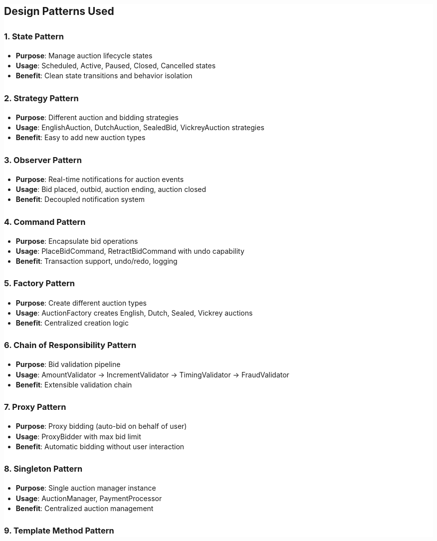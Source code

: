 ## Design Patterns Used

### 1. State Pattern

- **Purpose**: Manage auction lifecycle states
- **Usage**: Scheduled, Active, Paused, Closed, Cancelled states
- **Benefit**: Clean state transitions and behavior isolation

### 2. Strategy Pattern

- **Purpose**: Different auction and bidding strategies
- **Usage**: EnglishAuction, DutchAuction, SealedBid, VickreyAuction strategies
- **Benefit**: Easy to add new auction types

### 3. Observer Pattern

- **Purpose**: Real-time notifications for auction events
- **Usage**: Bid placed, outbid, auction ending, auction closed
- **Benefit**: Decoupled notification system

### 4. Command Pattern

- **Purpose**: Encapsulate bid operations
- **Usage**: PlaceBidCommand, RetractBidCommand with undo capability
- **Benefit**: Transaction support, undo/redo, logging

### 5. Factory Pattern

- **Purpose**: Create different auction types
- **Usage**: AuctionFactory creates English, Dutch, Sealed, Vickrey auctions
- **Benefit**: Centralized creation logic

### 6. Chain of Responsibility Pattern

- **Purpose**: Bid validation pipeline
- **Usage**: AmountValidator → IncrementValidator → TimingValidator → FraudValidator
- **Benefit**: Extensible validation chain

### 7. Proxy Pattern

- **Purpose**: Proxy bidding (auto-bid on behalf of user)
- **Usage**: ProxyBidder with max bid limit
- **Benefit**: Automatic bidding without user interaction

### 8. Singleton Pattern

- **Purpose**: Single auction manager instance
- **Usage**: AuctionManager, PaymentProcessor
- **Benefit**: Centralized auction management

### 9. Template Method Pattern
